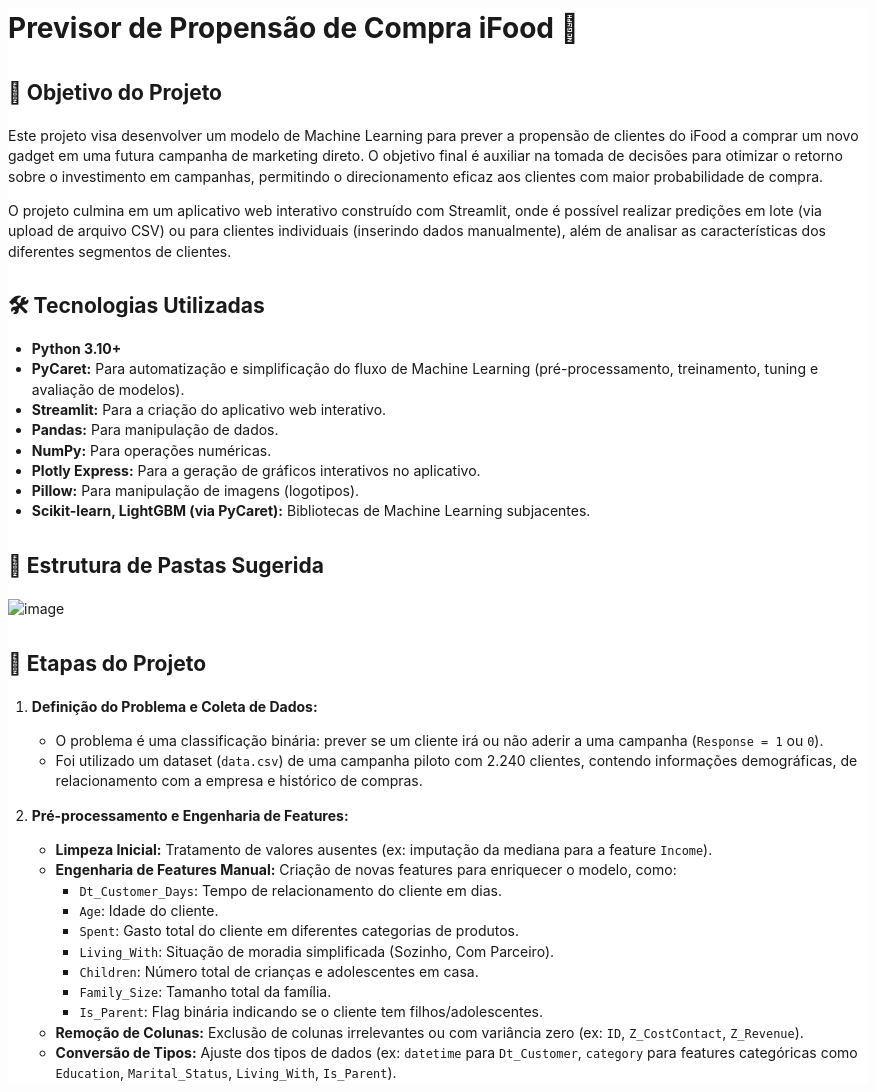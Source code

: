 # Previsor de Propensão de Compra iFood 🛒

## 🎯 Objetivo do Projeto
Este projeto visa desenvolver um modelo de Machine Learning para prever a propensão de clientes do iFood a comprar um novo gadget em uma futura campanha de marketing direto. O objetivo final é auxiliar na tomada de decisões para otimizar o retorno sobre o investimento em campanhas, permitindo o direcionamento eficaz aos clientes com maior probabilidade de compra.

O projeto culmina em um aplicativo web interativo construído com Streamlit, onde é possível realizar predições em lote (via upload de arquivo CSV) ou para clientes individuais (inserindo dados manualmente), além de analisar as características dos diferentes segmentos de clientes.

## 🛠️ Tecnologias Utilizadas
* **Python 3.10+**
* **PyCaret:** Para automatização e simplificação do fluxo de Machine Learning (pré-processamento, treinamento, tuning e avaliação de modelos).
* **Streamlit:** Para a criação do aplicativo web interativo.
* **Pandas:** Para manipulação de dados.
* **NumPy:** Para operações numéricas.
* **Plotly Express:** Para a geração de gráficos interativos no aplicativo.
* **Pillow:** Para manipulação de imagens (logotipos).
* **Scikit-learn, LightGBM (via PyCaret):** Bibliotecas de Machine Learning subjacentes.

## 📂 Estrutura de Pastas Sugerida

![image](https://github.com/user-attachments/assets/0978792a-a20b-42bf-9670-822a5829f5e0)




## 🚀 Etapas do Projeto

1.  **Definição do Problema e Coleta de Dados:**
    * O problema é uma classificação binária: prever se um cliente irá ou não aderir a uma campanha (`Response = 1` ou `0`).
    * Foi utilizado um dataset (`data.csv`) de uma campanha piloto com 2.240 clientes, contendo informações demográficas, de relacionamento com a empresa e histórico de compras.

2.  **Pré-processamento e Engenharia de Features:**
    * **Limpeza Inicial:** Tratamento de valores ausentes (ex: imputação da mediana para a feature `Income`).
    * **Engenharia de Features Manual:** Criação de novas features para enriquecer o modelo, como:
        * `Dt_Customer_Days`: Tempo de relacionamento do cliente em dias.
        * `Age`: Idade do cliente.
        * `Spent`: Gasto total do cliente em diferentes categorias de produtos.
        * `Living_With`: Situação de moradia simplificada (Sozinho, Com Parceiro).
        * `Children`: Número total de crianças e adolescentes em casa.
        * `Family_Size`: Tamanho total da família.
        * `Is_Parent`: Flag binária indicando se o cliente tem filhos/adolescentes.
    * **Remoção de Colunas:** Exclusão de colunas irrelevantes ou com variância zero (ex: `ID`, `Z_CostContact`, `Z_Revenue`).
    * **Conversão de Tipos:** Ajuste dos tipos de dados (ex: `datetime` para `Dt_Customer`, `category` para features categóricas como `Education`, `Marital_Status`, `Living_With`, `Is_Parent`).
